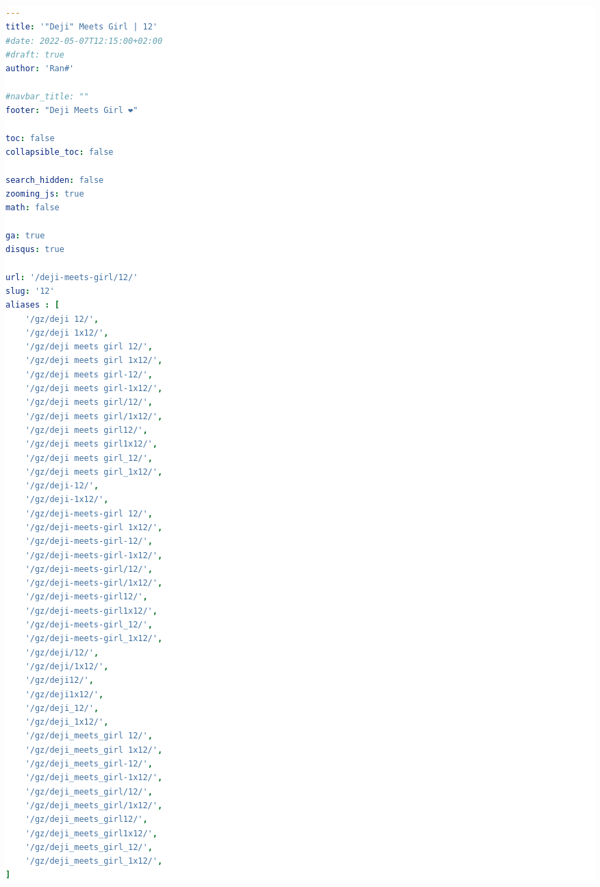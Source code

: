 ```yaml
---
title: '"Deji" Meets Girl | 12'
#date: 2022-05-07T12:15:00+02:00
#draft: true
author: 'Ran#'

#navbar_title: ""
footer: "Deji Meets Girl ❤️"

toc: false
collapsible_toc: false

search_hidden: false
zooming_js: true
math: false

ga: true
disqus: true

url: '/deji-meets-girl/12/'
slug: '12'
aliases : [
    '/gz/deji 12/',
    '/gz/deji 1x12/',
    '/gz/deji meets girl 12/',
    '/gz/deji meets girl 1x12/',
    '/gz/deji meets girl-12/',
    '/gz/deji meets girl-1x12/',
    '/gz/deji meets girl/12/',
    '/gz/deji meets girl/1x12/',
    '/gz/deji meets girl12/',
    '/gz/deji meets girl1x12/',
    '/gz/deji meets girl_12/',
    '/gz/deji meets girl_1x12/',
    '/gz/deji-12/',
    '/gz/deji-1x12/',
    '/gz/deji-meets-girl 12/',
    '/gz/deji-meets-girl 1x12/',
    '/gz/deji-meets-girl-12/',
    '/gz/deji-meets-girl-1x12/',
    '/gz/deji-meets-girl/12/',
    '/gz/deji-meets-girl/1x12/',
    '/gz/deji-meets-girl12/',
    '/gz/deji-meets-girl1x12/',
    '/gz/deji-meets-girl_12/',
    '/gz/deji-meets-girl_1x12/',
    '/gz/deji/12/',
    '/gz/deji/1x12/',
    '/gz/deji12/',
    '/gz/deji1x12/',
    '/gz/deji_12/',
    '/gz/deji_1x12/',
    '/gz/deji_meets_girl 12/',
    '/gz/deji_meets_girl 1x12/',
    '/gz/deji_meets_girl-12/',
    '/gz/deji_meets_girl-1x12/',
    '/gz/deji_meets_girl/12/',
    '/gz/deji_meets_girl/1x12/',
    '/gz/deji_meets_girl12/',
    '/gz/deji_meets_girl1x12/',
    '/gz/deji_meets_girl_12/',
    '/gz/deji_meets_girl_1x12/',
]
```